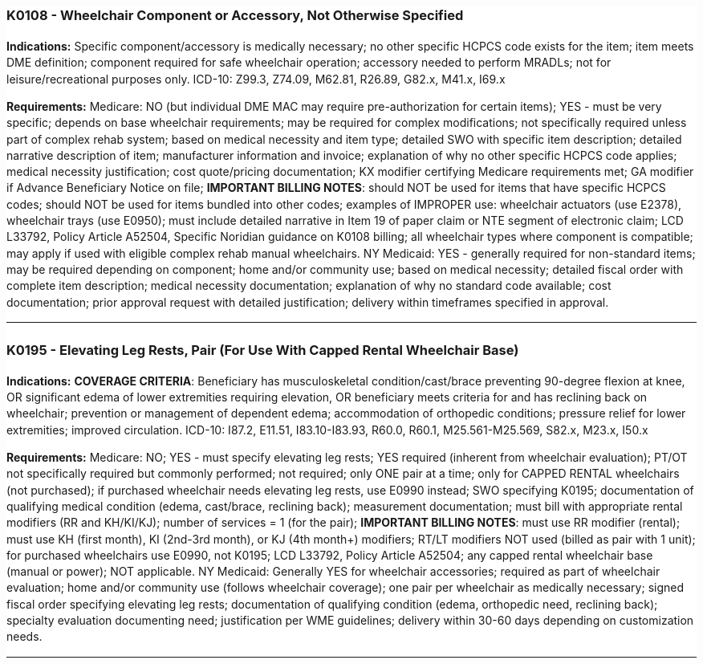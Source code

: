 
### **K0108 - Wheelchair Component or Accessory, Not Otherwise Specified**

**Indications:** Specific component/accessory is medically necessary; no other specific HCPCS code exists for the item; item meets DME definition; component required for safe wheelchair operation; accessory needed to perform MRADLs; not for leisure/recreational purposes only. ICD-10: Z99.3, Z74.09, M62.81, R26.89, G82.x, M41.x, I69.x

**Requirements:** Medicare: NO (but individual DME MAC may require pre-authorization for certain items); YES - must be very specific; depends on base wheelchair requirements; may be required for complex modifications; not specifically required unless part of complex rehab system; based on medical necessity and item type; detailed SWO with specific item description; detailed narrative description of item; manufacturer information and invoice; explanation of why no other specific HCPCS code applies; medical necessity justification; cost quote/pricing documentation; KX modifier certifying Medicare requirements met; GA modifier if Advance Beneficiary Notice on file; **IMPORTANT BILLING NOTES**: should NOT be used for items that have specific HCPCS codes; should NOT be used for items bundled into other codes; examples of IMPROPER use: wheelchair actuators (use E2378), wheelchair trays (use E0950); must include detailed narrative in Item 19 of paper claim or NTE segment of electronic claim; LCD L33792, Policy Article A52504, Specific Noridian guidance on K0108 billing; all wheelchair types where component is compatible; may apply if used with eligible complex rehab manual wheelchairs. NY Medicaid: YES - generally required for non-standard items; may be required depending on component; home and/or community use; based on medical necessity; detailed fiscal order with complete item description; medical necessity documentation; explanation of why no standard code available; cost documentation; prior approval request with detailed justification; delivery within timeframes specified in approval.

---

### **K0195 - Elevating Leg Rests, Pair (For Use With Capped Rental Wheelchair Base)**

**Indications:** **COVERAGE CRITERIA**: Beneficiary has musculoskeletal condition/cast/brace preventing 90-degree flexion at knee, OR significant edema of lower extremities requiring elevation, OR beneficiary meets criteria for and has reclining back on wheelchair; prevention or management of dependent edema; accommodation of orthopedic conditions; pressure relief for lower extremities; improved circulation. ICD-10: I87.2, E11.51, I83.10-I83.93, R60.0, R60.1, M25.561-M25.569, S82.x, M23.x, I50.x

**Requirements:** Medicare: NO; YES - must specify elevating leg rests; YES required (inherent from wheelchair evaluation); PT/OT not specifically required but commonly performed; not required; only ONE pair at a time; only for CAPPED RENTAL wheelchairs (not purchased); if purchased wheelchair needs elevating leg rests, use E0990 instead; SWO specifying K0195; documentation of qualifying medical condition (edema, cast/brace, reclining back); measurement documentation; must bill with appropriate rental modifiers (RR and KH/KI/KJ); number of services = 1 (for the pair); **IMPORTANT BILLING NOTES**: must use RR modifier (rental); must use KH (first month), KI (2nd-3rd month), or KJ (4th month+) modifiers; RT/LT modifiers NOT used (billed as pair with 1 unit); for purchased wheelchairs use E0990, not K0195; LCD L33792, Policy Article A52504; any capped rental wheelchair base (manual or power); NOT applicable. NY Medicaid: Generally YES for wheelchair accessories; required as part of wheelchair evaluation; home and/or community use (follows wheelchair coverage); one pair per wheelchair as medically necessary; signed fiscal order specifying elevating leg rests; documentation of qualifying condition (edema, orthopedic need, reclining back); specialty evaluation documenting need; justification per WME guidelines; delivery within 30-60 days depending on customization needs.

---